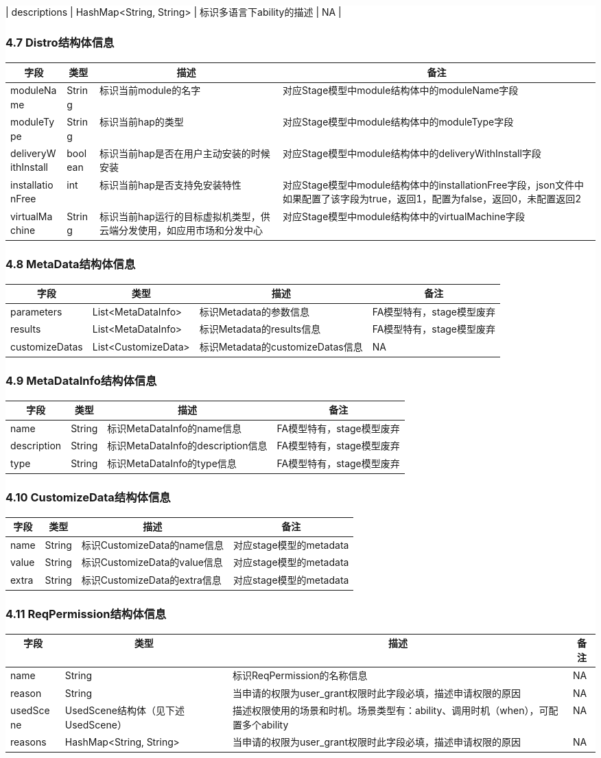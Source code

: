 | descriptions      | HashMap\<String, String> | 标识多语言下ability的描述                         | NA                              |

### 4.7 Distro结构体信息

| 字段                | 类型    | 描述                                    | 备注                                                         |
| ------------------- |---------| --------------------------------------- | ------------------------------------------------------------ |
| moduleName          | String  | 标识当前module的名字                    | 对应Stage模型中module结构体中的moduleName字段                 |
| moduleType          | String  | 标识当前hap的类型                       | 对应Stage模型中module结构体中的moduleType字段                 |
| deliveryWithInstall | boolean | 标识当前hap是否在用户主动安装的时候安装 | 对应Stage模型中module结构体中的deliveryWithInstall字段         |
| installationFree    | int     | 标识当前hap是否支持免安装特性           | 对应Stage模型中module结构体中的installationFree字段，json文件中如果配置了该字段为true，返回1，配置为false，返回0，未配置返回2 |
| virtualMachine      | String  | 标识当前hap运行的目标虚拟机类型，供云端分发使用，如应用市场和分发中心 | 对应Stage模型中module结构体中的virtualMachine字段 |

### 4.8 MetaData结构体信息

| 字段           | 类型                 | 描述                             | 备注                      |
| -------------- |----------------------| -------------------------------- | ------------------------- |
| parameters     | List\<MetaDataInfo>  | 标识Metadata的参数信息           | FA模型特有，stage模型废弃  |
| results        | List\<MetaDataInfo>  | 标识Metadata的results信息        | FA模型特有，stage模型废弃  |
| customizeDatas | List\<CustomizeData> | 标识Metadata的customizeDatas信息 | NA                         |

### 4.9 MetaDataInfo结构体信息

| 字段        | 类型   | 描述                              | 备注                      |
| ----------- | ------ | --------------------------------- | ------------------------- |
| name        | String | 标识MetaDataInfo的name信息        | FA模型特有，stage模型废弃  |
| description | String | 标识MetaDataInfo的description信息 | FA模型特有，stage模型废弃  |
| type        | String | 标识MetaDataInfo的type信息        | FA模型特有，stage模型废弃  |

### 4.10 CustomizeData结构体信息

| 字段  | 类型   | 描述                         | 备注                    |
| ----- | ------ | ---------------------------- | ----------------------- |
| name  | String | 标识CustomizeData的name信息  | 对应stage模型的metadata |
| value | String | 标识CustomizeData的value信息 | 对应stage模型的metadata |
| extra | String | 标识CustomizeData的extra信息 | 对应stage模型的metadata |

### 4.11 ReqPermission结构体信息

| 字段      | 类型                               | 描述                                                       | 备注 |
| --------- | ---------------------------------- |------------------------------------------------------------| ---- |
| name      | String                             | 标识ReqPermission的名称信息                                 | NA   |
| reason    | String                             | 当申请的权限为user_grant权限时此字段必填，描述申请权限的原因 | NA   |
| usedScene | UsedScene结构体（见下述UsedScene） | 描述权限使用的场景和时机。场景类型有：ability、调用时机（when），可配置多个ability | NA   |
| reasons   | HashMap\<String, String>           | 当申请的权限为user_grant权限时此字段必填，描述申请权限的原因 | NA    |
